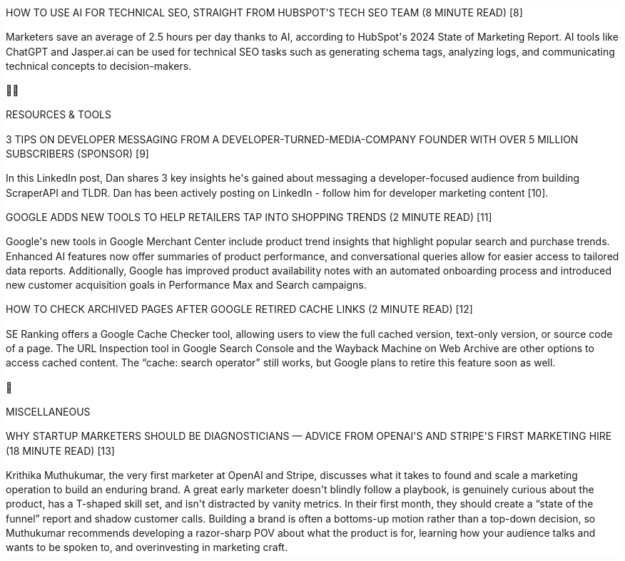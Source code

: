  HOW TO USE AI FOR TECHNICAL SEO, STRAIGHT FROM HUBSPOT'S TECH SEO
TEAM (8 MINUTE READ) [8] 

 Marketers save an average of 2.5 hours per day thanks to AI,
according to HubSpot's 2024 State of Marketing Report. AI tools like
ChatGPT and Jasper.ai can be used for technical SEO tasks such as
generating schema tags, analyzing logs, and communicating technical
concepts to decision-makers. 

🧑‍💻 

RESOURCES & TOOLS

 3 TIPS ON DEVELOPER MESSAGING FROM A DEVELOPER-TURNED-MEDIA-COMPANY
FOUNDER WITH OVER 5 MILLION SUBSCRIBERS (SPONSOR) [9] 

 In this LinkedIn post, Dan shares 3 key insights he's gained about
messaging a developer-focused audience from building ScraperAPI and
TLDR. Dan has been actively posting on LinkedIn - follow him for
developer marketing content [10]. 

 GOOGLE ADDS NEW TOOLS TO HELP RETAILERS TAP INTO SHOPPING TRENDS (2
MINUTE READ) [11] 

 Google's new tools in Google Merchant Center include product trend
insights that highlight popular search and purchase trends. Enhanced
AI features now offer summaries of product performance, and
conversational queries allow for easier access to tailored data
reports. Additionally, Google has improved product availability notes
with an automated onboarding process and introduced new customer
acquisition goals in Performance Max and Search campaigns. 

 HOW TO CHECK ARCHIVED PAGES AFTER GOOGLE RETIRED CACHE LINKS (2
MINUTE READ) [12] 

 SE Ranking offers a Google Cache Checker tool, allowing users to view
the full cached version, text-only version, or source code of a page.
The URL Inspection tool in Google Search Console and the Wayback
Machine on Web Archive are other options to access cached content. The
“cache: search operator” still works, but Google plans to retire
this feature soon as well. 

🎁 

MISCELLANEOUS

 WHY STARTUP MARKETERS SHOULD BE DIAGNOSTICIANS — ADVICE FROM
OPENAI'S AND STRIPE'S FIRST MARKETING HIRE (18 MINUTE READ) [13] 

 Krithika Muthukumar, the very first marketer at OpenAI and Stripe,
discusses what it takes to found and scale a marketing operation to
build an enduring brand. A great early marketer doesn't blindly follow
a playbook, is genuinely curious about the product, has a T-shaped
skill set, and isn't distracted by vanity metrics. In their first
month, they should create a “state of the funnel” report and
shadow customer calls. Building a brand is often a bottoms-up motion
rather than a top-down decision, so Muthukumar recommends developing a
razor-sharp POV about what the product is for, learning how your
audience talks and wants to be spoken to, and overinvesting in
marketing craft. 
